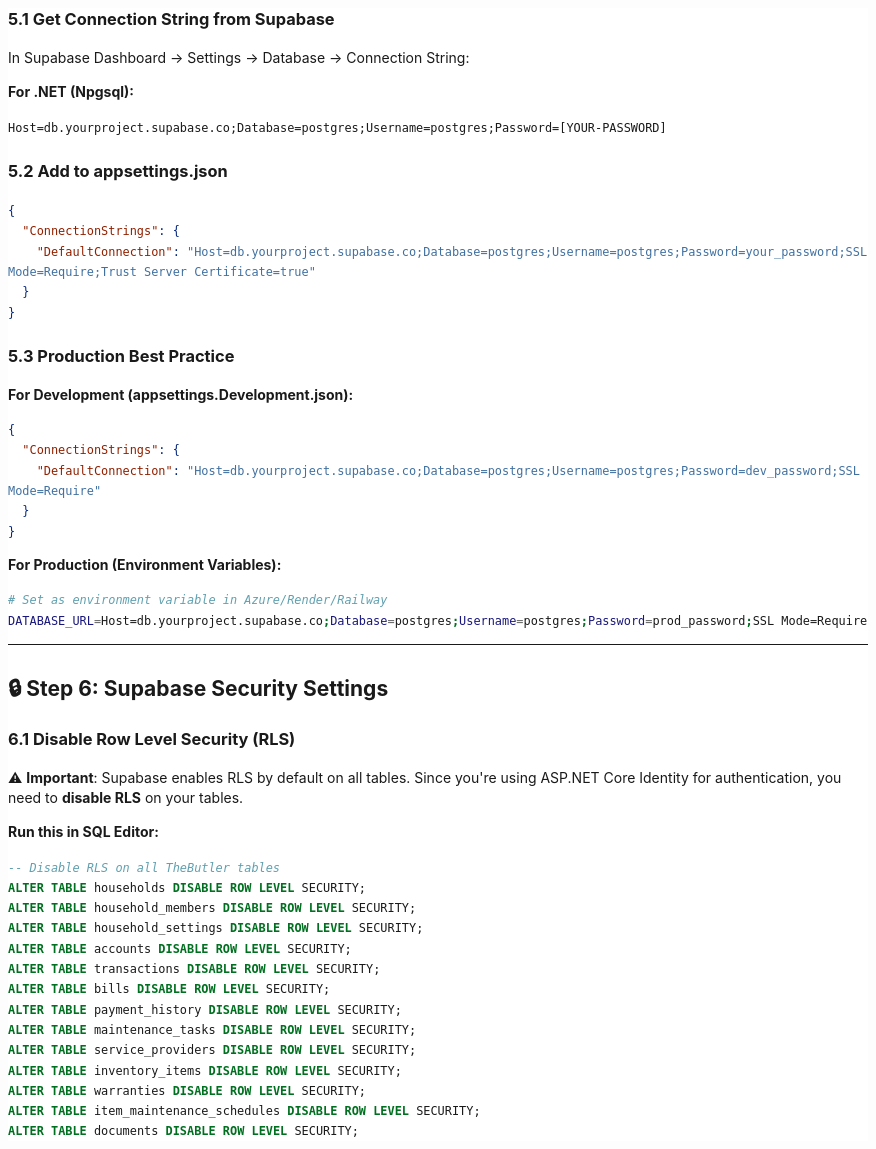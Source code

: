 ### 5.1 Get Connection String from Supabase

In Supabase Dashboard → Settings → Database → Connection String:

**For .NET (Npgsql):**

```text
Host=db.yourproject.supabase.co;Database=postgres;Username=postgres;Password=[YOUR-PASSWORD]
```

### 5.2 Add to appsettings.json

```json
{
  "ConnectionStrings": {
    "DefaultConnection": "Host=db.yourproject.supabase.co;Database=postgres;Username=postgres;Password=your_password;SSL Mode=Require;Trust Server Certificate=true"
  }
}
```

### 5.3 Production Best Practice

**For Development (appsettings.Development.json):**

```json
{
  "ConnectionStrings": {
    "DefaultConnection": "Host=db.yourproject.supabase.co;Database=postgres;Username=postgres;Password=dev_password;SSL Mode=Require"
  }
}
```

**For Production (Environment Variables):**

```bash
# Set as environment variable in Azure/Render/Railway
DATABASE_URL=Host=db.yourproject.supabase.co;Database=postgres;Username=postgres;Password=prod_password;SSL Mode=Require
```

---

## 🔒 Step 6: Supabase Security Settings

### 6.1 Disable Row Level Security (RLS)

⚠️ **Important**: Supabase enables RLS by default on all tables. Since you're using ASP.NET Core Identity for authentication, you need to **disable RLS** on your tables.

**Run this in SQL Editor:**

```sql
-- Disable RLS on all TheButler tables
ALTER TABLE households DISABLE ROW LEVEL SECURITY;
ALTER TABLE household_members DISABLE ROW LEVEL SECURITY;
ALTER TABLE household_settings DISABLE ROW LEVEL SECURITY;
ALTER TABLE accounts DISABLE ROW LEVEL SECURITY;
ALTER TABLE transactions DISABLE ROW LEVEL SECURITY;
ALTER TABLE bills DISABLE ROW LEVEL SECURITY;
ALTER TABLE payment_history DISABLE ROW LEVEL SECURITY;
ALTER TABLE maintenance_tasks DISABLE ROW LEVEL SECURITY;
ALTER TABLE service_providers DISABLE ROW LEVEL SECURITY;
ALTER TABLE inventory_items DISABLE ROW LEVEL SECURITY;
ALTER TABLE warranties DISABLE ROW LEVEL SECURITY;
ALTER TABLE item_maintenance_schedules DISABLE ROW LEVEL SECURITY;
ALTER TABLE documents DISABLE ROW LEVEL SECURITY;
```